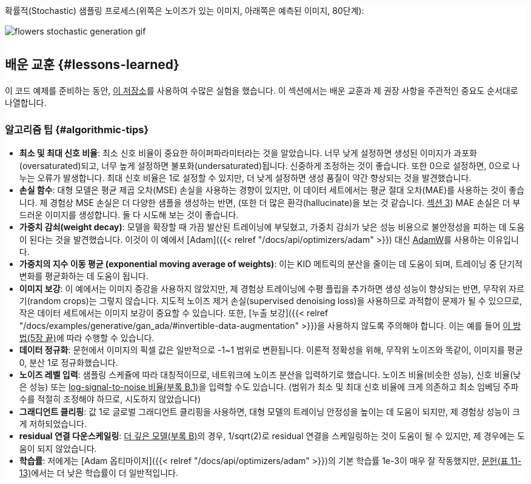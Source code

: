 확률적(Stochastic) 샘플링 프로세스(위쪽은 노이즈가 있는 이미지, 아래쪽은 예측된 이미지, 80단계):

![flowers stochastic generation gif](/images/examples/generative/ddim/kRXOGzd.gif)

## 배운 교훈 {#lessons-learned}

이 코드 예제를 준비하는 동안,
[이 저장소](https://github.com/beresandras/clear-diffusion-keras)를 사용하여
수많은 실험을 했습니다.
이 섹션에서는 배운 교훈과 제 권장 사항을 주관적인 중요도 순서대로 나열합니다.

### 알고리즘 팁 {#algorithmic-tips}

- **최소 및 최대 신호 비율**: 최소 신호 비율이 중요한 하이퍼파라미터라는 것을 알았습니다.
  너무 낮게 설정하면 생성된 이미지가 과포화(oversaturated)되고,
  너무 높게 설정하면 불포화(undersaturated)됩니다. 신중하게 조정하는 것이 좋습니다.
  또한 0으로 설정하면, 0으로 나누는 오류가 발생합니다.
  최대 신호 비율은 1로 설정할 수 있지만, 더 낮게 설정하면 생성 품질이 약간 향상되는 것을 발견했습니다.
- **손실 함수**: 대형 모델은 평균 제곱 오차(MSE) 손실을 사용하는 경향이 있지만,
  이 데이터 세트에서는 평균 절대 오차(MAE)를 사용하는 것이 좋습니다.
  제 경험상 MSE 손실은 더 다양한 샘플을 생성하는 반면,
  (또한 더 많은 환각(hallucinate)을 보는 것 같습니다. [섹션 3](https://arxiv.org/abs/2111.05826))
  MAE 손실은 더 부드러운 이미지를 생성합니다. 둘 다 시도해 보는 것이 좋습니다.
- **가중치 감쇠(weight decay)**: 모델을 확장할 때 가끔 발산된 트레이닝에 부딪혔고,
  가중치 감쇠가 낮은 성능 비용으로 불안정성을 피하는 데 도움이 된다는 것을 발견했습니다.
  이것이 이 예에서 [Adam]({{< relref "/docs/api/optimizers/adam" >}}) 대신
  [AdamW](https://www.tensorflow.org/api_docs/python/tf/keras/optimizers/experimental/AdamW)를 사용하는 이유입니다.
- **가중치의 지수 이동 평균 (exponential moving average of weights)**:
  이는 KID 메트릭의 분산을 줄이는 데 도움이 되며, 트레이닝 중 단기적 변화를 평균화하는 데 도움이 됩니다.
- **이미지 보강**: 이 예에서는 이미지 증강을 사용하지 않았지만,
  제 경험상 트레이닝에 수평 플립을 추가하면 생성 성능이 향상되는 반면,
  무작위 자르기(random crops)는 그렇지 않습니다.
  지도적 노이즈 제거 손실(supervised denoising loss)을 사용하므로 과적합이 문제가 될 수 있으므로,
  작은 데이터 세트에서는 이미지 보강이 중요할 수 있습니다.
  또한, [누출 보강]({{< relref "/docs/examples/generative/gan_ada/#invertible-data-augmentation" >}})을 사용하지 않도록 주의해야 합니다.
  이는 예를 들어 [이 방법(5장 끝)](https://arxiv.org/abs/2206.00364)에 따라 수행할 수 있습니다.
- **데이터 정규화**: 문헌에서 이미지의 픽셀 값은 일반적으로 -1~1 범위로 변환됩니다.
  이론적 정확성을 위해, 무작위 노이즈와 똑같이, 이미지를 평균 0, 분산 1로 정규화했습니다.
- **노이즈 레벨 입력**: 샘플링 스케쥴에 따라 대칭적이므로, 네트워크에 노이즈 분산을 입력하기로 했습니다.
  노이즈 비율(비슷한 성능), 신호 비율(낮은 성능) 또는 [log-signal-to-noise 비율(부록 B.1)](https://arxiv.org/abs/2107.00630)을 입력할 수도 있습니다.
  (범위가 최소 및 최대 신호 비율에 크게 의존하고 최소 임베딩 주파수를 적절히 조정해야 하므로,
  시도하지 않았습니다)
- **그래디언트 클리핑**: 값 1로 글로벌 그래디언트 클리핑을 사용하면,
  대형 모델의 트레이닝 안정성을 높이는 데 도움이 되지만, 제 경험상 성능이 크게 저하되었습니다.
- **residual 연결 다운스케일링**:
  [더 깊은 모델(부록 B)](https://arxiv.org/abs/2205.11487)의 경우,
  1/sqrt(2)로 residual 연결을 스케일링하는 것이 도움이 될 수 있지만,
  제 경우에는 도움이 되지 않았습니다.
- **학습률**: 저에게는
  [Adam 옵티마이저]({{< relref "/docs/api/optimizers/adam" >}})의 기본 학습률 1e-3이 매우 잘 작동했지만,
  [문헌(표 11-13)](https://arxiv.org/abs/2105.05233)에서는 더 낮은 학습률이 더 일반적입니다.

